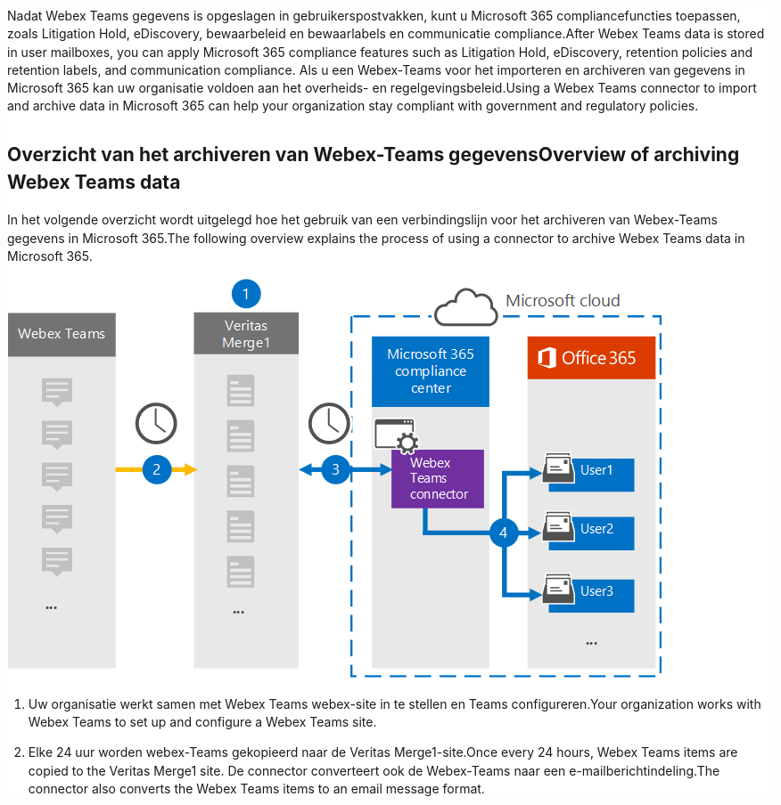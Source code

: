 <span data-ttu-id="f76c0-108">Nadat Webex Teams gegevens is opgeslagen in gebruikerspostvakken, kunt u Microsoft 365 compliancefuncties toepassen, zoals Litigation Hold, eDiscovery, bewaarbeleid en bewaarlabels en communicatie compliance.</span><span class="sxs-lookup"><span data-stu-id="f76c0-108">After Webex Teams data is stored in user mailboxes, you can apply Microsoft 365 compliance features such as Litigation Hold, eDiscovery, retention policies and retention labels, and communication compliance.</span></span> <span data-ttu-id="f76c0-109">Als u een Webex-Teams voor het importeren en archiveren van gegevens in Microsoft 365 kan uw organisatie voldoen aan het overheids- en regelgevingsbeleid.</span><span class="sxs-lookup"><span data-stu-id="f76c0-109">Using a Webex Teams connector to import and archive data in Microsoft 365 can help your organization stay compliant with government and regulatory policies.</span></span>

## <a name="overview-of-archiving-webex-teams-data"></a><span data-ttu-id="f76c0-110">Overzicht van het archiveren van Webex-Teams gegevens</span><span class="sxs-lookup"><span data-stu-id="f76c0-110">Overview of archiving Webex Teams data</span></span>

<span data-ttu-id="f76c0-111">In het volgende overzicht wordt uitgelegd hoe het gebruik van een verbindingslijn voor het archiveren van Webex-Teams gegevens in Microsoft 365.</span><span class="sxs-lookup"><span data-stu-id="f76c0-111">The following overview explains the process of using a connector to archive Webex Teams data in Microsoft 365.</span></span>

![Archiveringswerkstroom voor Webex-Teams gegevens](../media/WebexTeamsConnectorWorkflow.png)

1. <span data-ttu-id="f76c0-113">Uw organisatie werkt samen met Webex Teams webex-site in te stellen en Teams configureren.</span><span class="sxs-lookup"><span data-stu-id="f76c0-113">Your organization works with Webex Teams to set up and configure a Webex Teams site.</span></span>

2. <span data-ttu-id="f76c0-114">Elke 24 uur worden webex-Teams gekopieerd naar de Veritas Merge1-site.</span><span class="sxs-lookup"><span data-stu-id="f76c0-114">Once every 24 hours, Webex Teams items are copied to the Veritas Merge1 site.</span></span> <span data-ttu-id="f76c0-115">De connector converteert ook de Webex-Teams naar een e-mailberichtindeling.</span><span class="sxs-lookup"><span data-stu-id="f76c0-115">The connector also converts the Webex Teams items to an email message format.</span></span>
